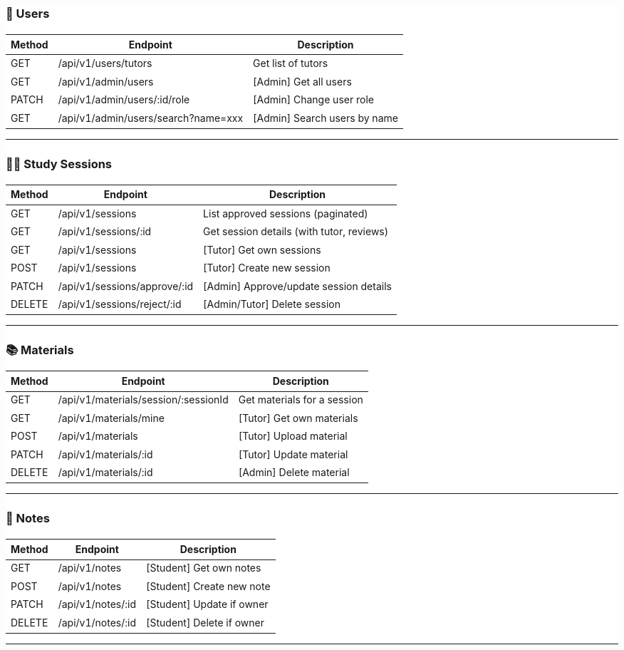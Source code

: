 
### 👤 Users

| Method | Endpoint                             | Description                  |
|--------|--------------------------------------|------------------------------|
| GET    | /api/v1/users/tutors                    | Get list of tutors           |
| GET    | /api/v1/admin/users                     | [Admin] Get all users        |
| PATCH  | /api/v1/admin/users/:id/role            | [Admin] Change user role     |
| GET    | /api/v1/admin/users/search?name=xxx     | [Admin] Search users by name |

---

### 🧑‍🏫 Study Sessions

| Method | Endpoint                 | Description                              |
|--------|--------------------------|------------------------------------------|
| GET    | /api/v1/sessions            | List approved sessions (paginated)       |
| GET    | /api/v1/sessions/:id        | Get session details (with tutor, reviews)|
| GET    | /api/v1/sessions      | [Tutor] Get own sessions                 |
| POST   | /api/v1/sessions            | [Tutor] Create new session               |
| PATCH  | /api/v1/sessions/approve/:id        | [Admin] Approve/update session details   |
| DELETE | /api/v1/sessions/reject/:id        | [Admin/Tutor] Delete session             |

---

### 📚 Materials

| Method | Endpoint                                | Description                  |
|--------|-----------------------------------------|------------------------------|
| GET    | /api/v1/materials/session/:sessionId       | Get materials for a session  |
| GET    | /api/v1/materials/mine                     | [Tutor] Get own materials    |
| POST   | /api/v1/materials                          | [Tutor] Upload material      |
| PATCH  | /api/v1/materials/:id                      | [Tutor] Update material      |
| DELETE | /api/v1/materials/:id                      | [Admin] Delete material      |

---

### 📝 Notes

| Method | Endpoint             | Description                     |
|--------|----------------------|---------------------------------|
| GET    | /api/v1/notes           | [Student] Get own notes         |
| POST   | /api/v1/notes           | [Student] Create new note       |
| PATCH  | /api/v1/notes/:id       | [Student] Update if owner       |
| DELETE | /api/v1/notes/:id       | [Student] Delete if owner       |

---